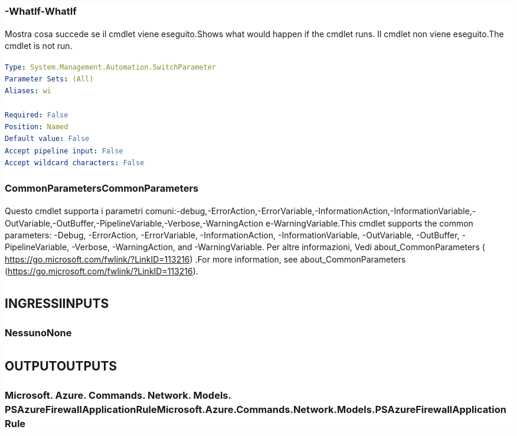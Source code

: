 ### <span data-ttu-id="f2b02-138">-WhatIf</span><span class="sxs-lookup"><span data-stu-id="f2b02-138">-WhatIf</span></span>
<span data-ttu-id="f2b02-139">Mostra cosa succede se il cmdlet viene eseguito.</span><span class="sxs-lookup"><span data-stu-id="f2b02-139">Shows what would happen if the cmdlet runs.</span></span>
<span data-ttu-id="f2b02-140">Il cmdlet non viene eseguito.</span><span class="sxs-lookup"><span data-stu-id="f2b02-140">The cmdlet is not run.</span></span>

```yaml
Type: System.Management.Automation.SwitchParameter
Parameter Sets: (All)
Aliases: wi

Required: False
Position: Named
Default value: False
Accept pipeline input: False
Accept wildcard characters: False
```

### <span data-ttu-id="f2b02-141">CommonParameters</span><span class="sxs-lookup"><span data-stu-id="f2b02-141">CommonParameters</span></span>
<span data-ttu-id="f2b02-142">Questo cmdlet supporta i parametri comuni:-debug,-ErrorAction,-ErrorVariable,-InformationAction,-InformationVariable,-OutVariable,-OutBuffer,-PipelineVariable,-Verbose,-WarningAction e-WarningVariable.</span><span class="sxs-lookup"><span data-stu-id="f2b02-142">This cmdlet supports the common parameters: -Debug, -ErrorAction, -ErrorVariable, -InformationAction, -InformationVariable, -OutVariable, -OutBuffer, -PipelineVariable, -Verbose, -WarningAction, and -WarningVariable.</span></span> <span data-ttu-id="f2b02-143">Per altre informazioni, Vedi about_CommonParameters ( https://go.microsoft.com/fwlink/?LinkID=113216) .</span><span class="sxs-lookup"><span data-stu-id="f2b02-143">For more information, see about_CommonParameters (https://go.microsoft.com/fwlink/?LinkID=113216).</span></span>

## <span data-ttu-id="f2b02-144">INGRESSI</span><span class="sxs-lookup"><span data-stu-id="f2b02-144">INPUTS</span></span>

### <span data-ttu-id="f2b02-145">Nessuno</span><span class="sxs-lookup"><span data-stu-id="f2b02-145">None</span></span>

## <span data-ttu-id="f2b02-146">OUTPUT</span><span class="sxs-lookup"><span data-stu-id="f2b02-146">OUTPUTS</span></span>

### <span data-ttu-id="f2b02-147">Microsoft. Azure. Commands. Network. Models. PSAzureFirewallApplicationRule</span><span class="sxs-lookup"><span data-stu-id="f2b02-147">Microsoft.Azure.Commands.Network.Models.PSAzureFirewallApplicationRule</span></span>
